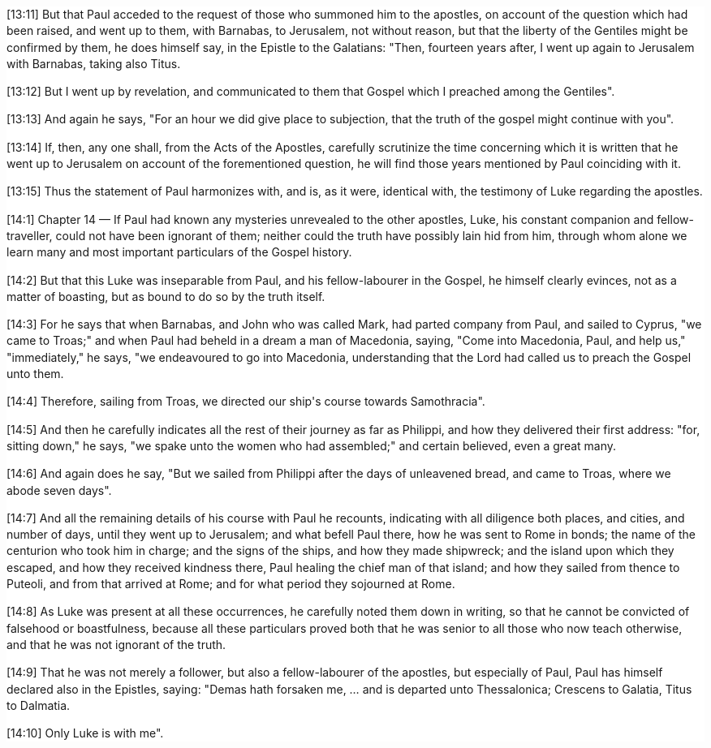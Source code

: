 [13:11] But that Paul acceded to the request of those who summoned him to the apostles, on account of the question which had been raised, and went up to them, with Barnabas, to Jerusalem, not without reason, but that the liberty of the Gentiles might be confirmed by them, he does himself say, in the Epistle to the Galatians: "Then, fourteen years after, I went up again to Jerusalem with Barnabas, taking also Titus.

[13:12] But I went up by revelation, and communicated to them that Gospel which I preached among the Gentiles".

[13:13] And again he says, "For an hour we did give place to subjection, that the truth of the gospel might continue with you".

[13:14] If, then, any one shall, from the Acts of the Apostles, carefully scrutinize the time concerning which it is written that he went up to Jerusalem on account of the forementioned question, he will find those years mentioned by Paul coinciding with it.

[13:15] Thus the statement of Paul harmonizes with, and is, as it were, identical with, the testimony of Luke regarding the apostles.

[14:1] Chapter 14 — If Paul had known any mysteries unrevealed to the other apostles, Luke, his constant companion and fellow-traveller, could not have been ignorant of them; neither could the truth have possibly lain hid from him, through whom alone we learn many and most important particulars of the Gospel history.

[14:2] But that this Luke was inseparable from Paul, and his fellow-labourer in the Gospel, he himself clearly evinces, not as a matter of boasting, but as bound to do so by the truth itself.

[14:3] For he says that when Barnabas, and John who was called Mark, had parted company from Paul, and sailed to Cyprus, "we came to Troas;" and when Paul had beheld in a dream a man of Macedonia, saying, "Come into Macedonia, Paul, and help us," "immediately," he says, "we endeavoured to go into Macedonia, understanding that the Lord had called us to preach the Gospel unto them.

[14:4] Therefore, sailing from Troas, we directed our ship's course towards Samothracia".

[14:5] And then he carefully indicates all the rest of their journey as far as Philippi, and how they delivered their first address: "for, sitting down," he says, "we spake unto the women who had assembled;" and certain believed, even a great many.

[14:6] And again does he say, "But we sailed from Philippi after the days of unleavened bread, and came to Troas, where we abode seven days".

[14:7] And all the remaining details of his course with Paul he recounts, indicating with all diligence both places, and cities, and number of days, until they went up to Jerusalem; and what befell Paul there, how he was sent to Rome in bonds; the name of the centurion who took him in charge; and the signs of the ships, and how they made shipwreck; and the island upon which they escaped, and how they received kindness there, Paul healing the chief man of that island; and how they sailed from thence to Puteoli, and from that arrived at Rome; and for what period they sojourned at Rome.

[14:8] As Luke was present at all these occurrences, he carefully noted them down in writing, so that he cannot be convicted of falsehood or boastfulness, because all these particulars proved both that he was senior to all those who now teach otherwise, and that he was not ignorant of the truth.

[14:9] That he  was not merely a follower, but also a fellow-labourer of the apostles, but especially of Paul, Paul has himself declared also in the Epistles, saying: "Demas hath forsaken me, … and is departed unto Thessalonica; Crescens to Galatia, Titus to Dalmatia.

[14:10] Only Luke is with me".
